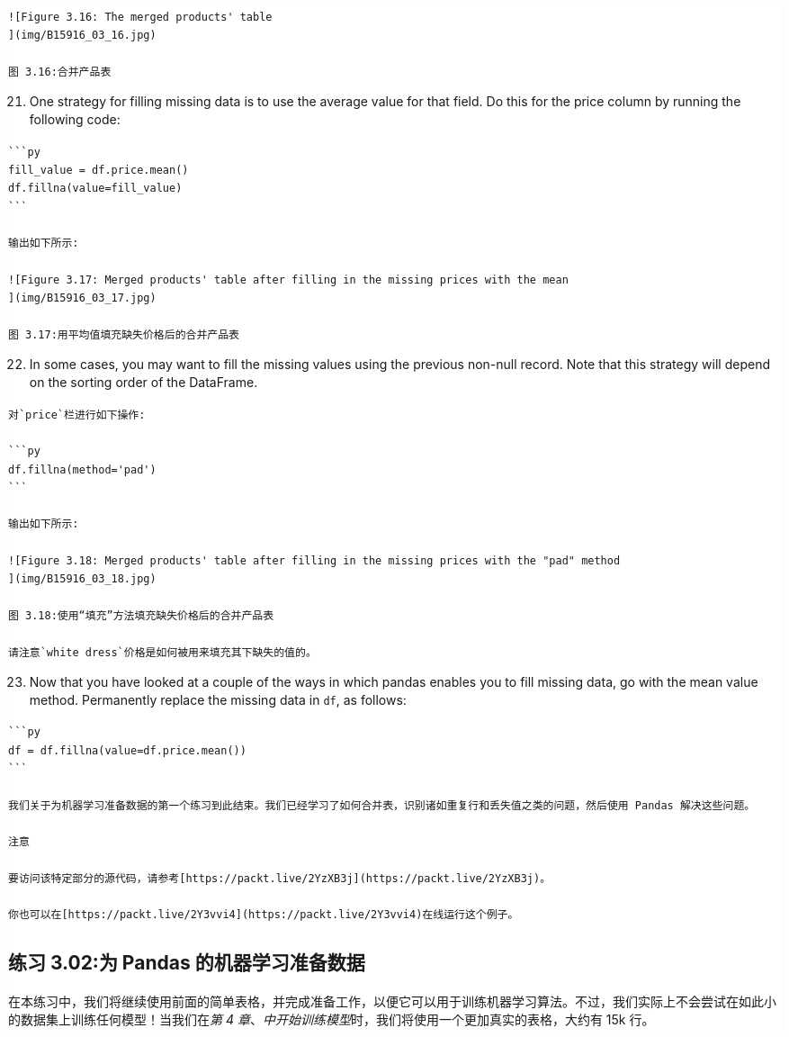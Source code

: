     ![Figure 3.16: The merged products' table
    ](img/B15916_03_16.jpg)

    图 3.16:合并产品表

21.  One strategy for filling missing data is to use the average value for that field. Do this for the price column by running the following code:

    ```py
    fill_value = df.price.mean()
    df.fillna(value=fill_value)
    ```

    输出如下所示:

    ![Figure 3.17: Merged products' table after filling in the missing prices with the mean
    ](img/B15916_03_17.jpg)

    图 3.17:用平均值填充缺失价格后的合并产品表

22.  In some cases, you may want to fill the missing values using the previous non-null record. Note that this strategy will depend on the sorting order of the DataFrame.

    对`price`栏进行如下操作:

    ```py
    df.fillna(method='pad')
    ```

    输出如下所示:

    ![Figure 3.18: Merged products' table after filling in the missing prices with the "pad" method
    ](img/B15916_03_18.jpg)

    图 3.18:使用“填充”方法填充缺失价格后的合并产品表

    请注意`white dress`价格是如何被用来填充其下缺失的值的。

23.  Now that you have looked at a couple of the ways in which pandas enables you to fill missing data, go with the mean value method. Permanently replace the missing data in `df`, as follows:

    ```py
    df = df.fillna(value=df.price.mean())
    ```

    我们关于为机器学习准备数据的第一个练习到此结束。我们已经学习了如何合并表，识别诸如重复行和丢失值之类的问题，然后使用 Pandas 解决这些问题。

    注意

    要访问该特定部分的源代码，请参考[https://packt.live/2YzXB3j](https://packt.live/2YzXB3j)。

    你也可以在[https://packt.live/2Y3vvi4](https://packt.live/2Y3vvi4)在线运行这个例子。

## 练习 3.02:为 Pandas 的机器学习准备数据

在本练习中，我们将继续使用前面的简单表格，并完成准备工作，以便它可以用于训练机器学习算法。不过，我们实际上不会尝试在如此小的数据集上训练任何模型！当我们在*第 4 章*、*中开始训练模型*时，我们将使用一个更加真实的表格，大约有 15k 行。
